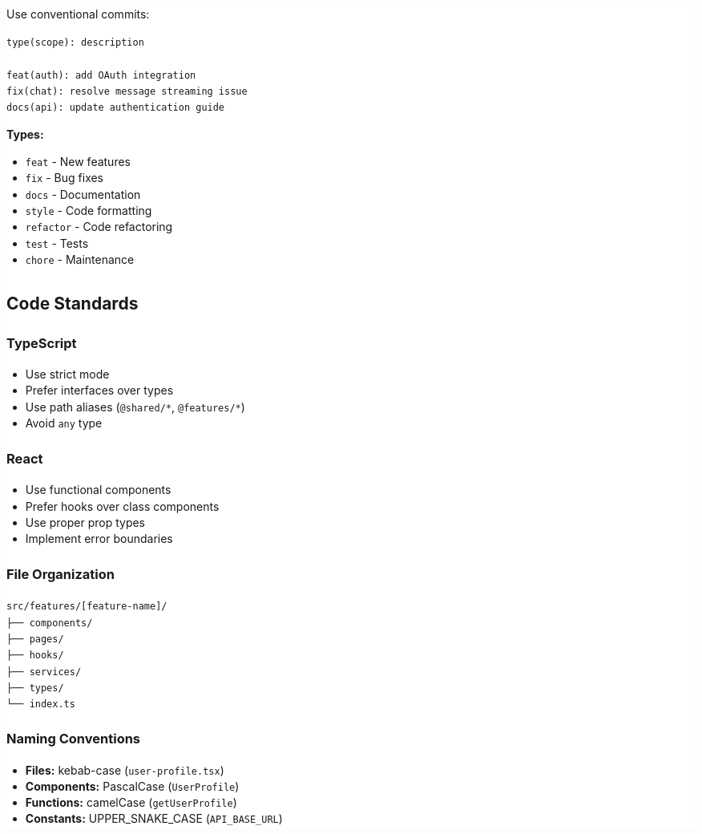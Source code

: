 Use conventional commits:

```
type(scope): description

feat(auth): add OAuth integration
fix(chat): resolve message streaming issue
docs(api): update authentication guide
```

**Types:**

- `feat` - New features
- `fix` - Bug fixes
- `docs` - Documentation
- `style` - Code formatting
- `refactor` - Code refactoring
- `test` - Tests
- `chore` - Maintenance

## Code Standards

### TypeScript

- Use strict mode
- Prefer interfaces over types
- Use path aliases (`@shared/*`, `@features/*`)
- Avoid `any` type

### React

- Use functional components
- Prefer hooks over class components
- Use proper prop types
- Implement error boundaries

### File Organization

```
src/features/[feature-name]/
├── components/
├── pages/
├── hooks/
├── services/
├── types/
└── index.ts
```

### Naming Conventions

- **Files:** kebab-case (`user-profile.tsx`)
- **Components:** PascalCase (`UserProfile`)
- **Functions:** camelCase (`getUserProfile`)
- **Constants:** UPPER_SNAKE_CASE (`API_BASE_URL`)
